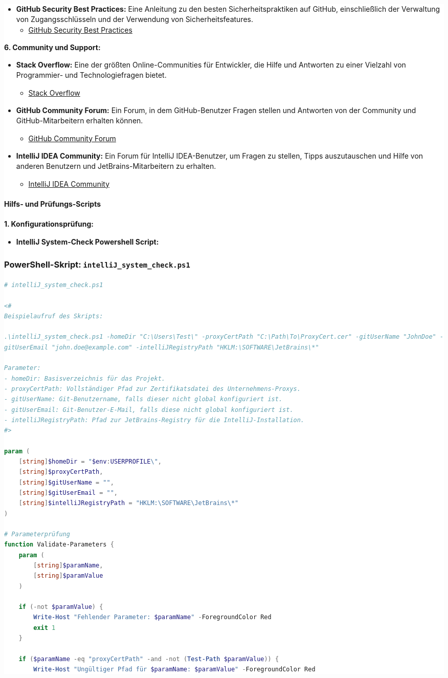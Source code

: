 - **GitHub Security Best Practices:** Eine Anleitung zu den besten Sicherheitspraktiken auf GitHub, einschließlich der Verwaltung von Zugangsschlüsseln und der Verwendung von Sicherheitsfeatures.
  - [GitHub Security Best Practices](https://docs.github.com/en/github/authenticating-to-github/keeping-your-account-and-data-secure)

**6. Community und Support:**

- **Stack Overflow:** Eine der größten Online-Communities für Entwickler, die Hilfe und Antworten zu einer Vielzahl von Programmier- und Technologiefragen bietet.
  - [Stack Overflow](https://stackoverflow.com/)

- **GitHub Community Forum:** Ein Forum, in dem GitHub-Benutzer Fragen stellen und Antworten von der Community und GitHub-Mitarbeitern erhalten können.
  - [GitHub Community Forum](https://github.community/)

- **IntelliJ IDEA Community:** Ein Forum für IntelliJ IDEA-Benutzer, um Fragen zu stellen, Tipps auszutauschen und Hilfe von anderen Benutzern und JetBrains-Mitarbeitern zu erhalten.
  - [IntelliJ IDEA Community](https://intellij-support.jetbrains.com/hc/en-us/community/topics)
 
#### Hilfs- und Prüfungs-Scripts

**1. Konfigurationsprüfung:**

- **IntelliJ System-Check Powershell Script:**  
### PowerShell-Skript: `intelliJ_system_check.ps1`

```powershell
# intelliJ_system_check.ps1

<# 
Beispielaufruf des Skripts:

.\intelliJ_system_check.ps1 -homeDir "C:\Users\Test\" -proxyCertPath "C:\Path\To\ProxyCert.cer" -gitUserName "JohnDoe" -gitUserEmail "john.doe@example.com" -intelliJRegistryPath "HKLM:\SOFTWARE\JetBrains\*"

Parameter:
- homeDir: Basisverzeichnis für das Projekt.
- proxyCertPath: Vollständiger Pfad zur Zertifikatsdatei des Unternehmens-Proxys.
- gitUserName: Git-Benutzername, falls dieser nicht global konfiguriert ist.
- gitUserEmail: Git-Benutzer-E-Mail, falls diese nicht global konfiguriert ist.
- intelliJRegistryPath: Pfad zur JetBrains-Registry für die IntelliJ-Installation.
#>

param (
    [string]$homeDir = "$env:USERPROFILE\",
    [string]$proxyCertPath,
    [string]$gitUserName = "",
    [string]$gitUserEmail = "",
    [string]$intelliJRegistryPath = "HKLM:\SOFTWARE\JetBrains\*"
)

# Parameterprüfung
function Validate-Parameters {
    param (
        [string]$paramName,
        [string]$paramValue
    )

    if (-not $paramValue) {
        Write-Host "Fehlender Parameter: $paramName" -ForegroundColor Red
        exit 1
    }

    if ($paramName -eq "proxyCertPath" -and -not (Test-Path $paramValue)) {
        Write-Host "Ungültiger Pfad für $paramName: $paramValue" -ForegroundColor Red
```
